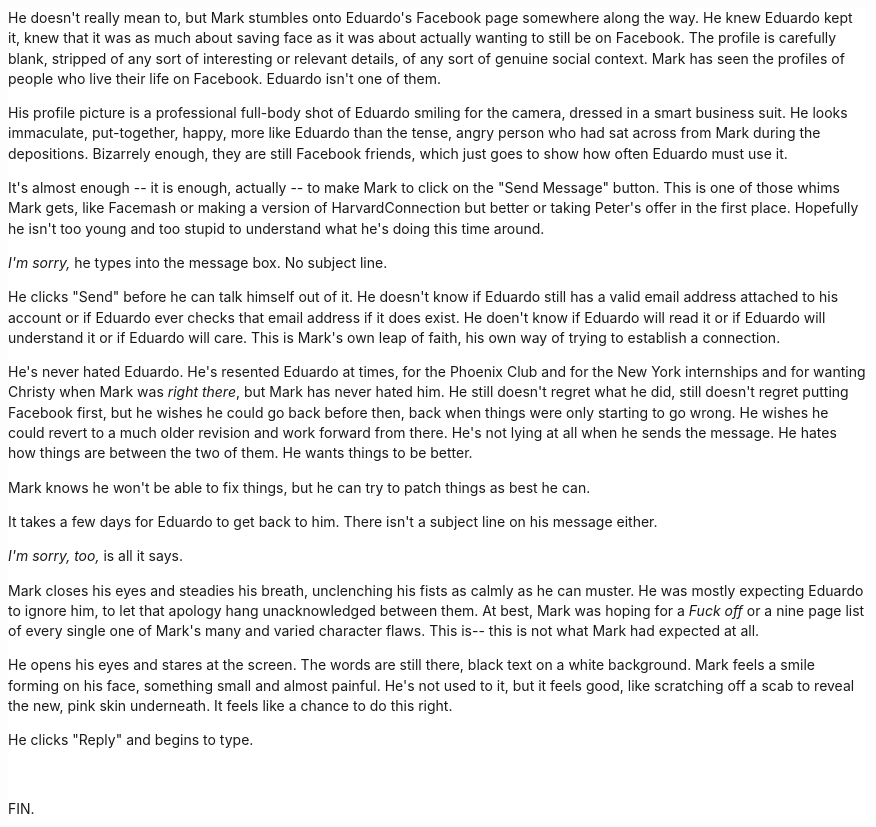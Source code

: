 He doesn't really mean to, but Mark stumbles onto Eduardo's Facebook page somewhere along the way. He knew Eduardo kept it, knew that it was as much about saving face as it was about actually wanting to still be on Facebook. The profile is carefully blank, stripped of any sort of interesting or relevant details, of any sort of genuine social context. Mark has seen the profiles of people who live their life on Facebook. Eduardo isn't one of them.

His profile picture is a professional full-body shot of Eduardo smiling for the camera, dressed in a smart business suit. He looks immaculate, put-together, happy, more like Eduardo than the tense, angry person who had sat across from Mark during the depositions. Bizarrely enough, they are still Facebook friends, which just goes to show how often Eduardo must use it.

It's almost enough -- it is enough, actually -- to make Mark to click on the "Send Message" button. This is one of those whims Mark gets, like Facemash or making a version of HarvardConnection but better or taking Peter's offer in the first place. Hopefully he isn't too young and too stupid to understand what he's doing this time around.

*I'm sorry,* he types into the message box. No subject line.

He clicks "Send" before he can talk himself out of it. He doesn't know if Eduardo still has a valid email address attached to his account or if Eduardo ever checks that email address if it does exist. He doen't know if Eduardo will read it or if Eduardo will understand it or if Eduardo will care. This is Mark's own leap of faith, his own way of trying to establish a connection.

He's never hated Eduardo. He's resented Eduardo at times, for the Phoenix Club and for the New York internships and for wanting Christy when Mark was *right there*, but Mark has never hated him. He still doesn't regret what he did, still doesn't regret putting Facebook first, but he wishes he could go back before then, back when things were only starting to go wrong. He wishes he could revert to a much older revision and work forward from there. He's not lying at all when he sends the message. He hates how things are between the two of them. He wants things to be better.

Mark knows he won't be able to fix things, but he can try to patch things as best he can.

It takes a few days for Eduardo to get back to him. There isn't a subject line on his message either.

*I'm sorry, too,* is all it says.

Mark closes his eyes and steadies his breath, unclenching his fists as calmly as he can muster. He was mostly expecting Eduardo to ignore him, to let that apology hang unacknowledged between them. At best, Mark was hoping for a *Fuck off* or a nine page list of every single one of Mark's many and varied character flaws. This is-- this is not what Mark had expected at all.

He opens his eyes and stares at the screen. The words are still there, black text on a white background. Mark feels a smile forming on his face, something small and almost painful. He's not used to it, but it feels good, like scratching off a scab to reveal the new, pink skin underneath. It feels like a chance to do this right.

He clicks "Reply" and begins to type.

 

FIN.